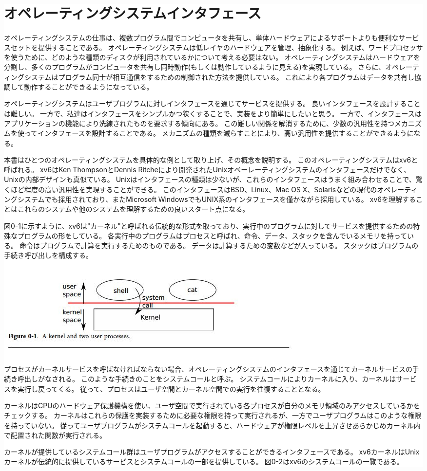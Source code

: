 オペレーティングシステムインタフェース
=====================================

オペレーティングシステムの仕事は、複数プログラム間でコンピュータを共有し、単体ハードウェアによるサポートよりも便利なサービスセットを提供することである。
オペレーティングシステムは低レイヤのハードウェアを管理、抽象化する。
例えば、ワードプロセッサを使うために、どのような種類のディスクが利用されているかについて考える必要はない。
オペレーティングシステムはハードウェアを分割し、多くのプログラムがコンピュータを共有し同時動作(もしくは動作しているように見える)を実現している。
さらに、オペレーティングシステムはプログラム同士が相互通信をするための制御された方法を提供している。
これにより各プログラムはデータを共有し協調して動作することができるようになっている。

オペレーティングシステムはユーザプログラムに対しインタフェースを通じてサービスを提供する。
良いインタフェースを設計することは難しい。
一方で、私達はインタフェースをシンプルかつ狭くすることで、実装をより簡単にしたいと思う。
一方で、インタフェースはアプリケーションの機能により洗練されたものを要求する傾向にある。
この難しい関係を解消するために、少数の汎用性を持つメカニズムを使ってインタフェースを設計することである。
メカニズムの種類を減らすことにより、高い汎用性を提供することができるようになる。

本書はひとつのオペレーティングシステムを具体的な例として取り上げ、その概念を説明する。
このオペレーティングシステムはxv6と呼ばれる。
xv6はKen ThompsonとDennis Ritcheにより開発されたUnixオペーレーティングシステムのインタフェースだけでなく、Unixの内部デザインも真似ている。
Unixはインタフェースの種類は少ないが、これらのインタフェースはうまく組み合わせることで、驚くほど程度の高い汎用性を実現することができる。
このインタフェースはBSD、Linux、Mac OS X、Solarisなどの現代のオペレーティングシステムでも採用されており、またMicrosoft WindowsでもUNIX系のインタフェースを僅かながら採用している。
xv6を理解することはこれらのシステムや他のシステムを理解するための良いスタート点になる。

図0-1に示すように、xv6は"カーネル"と呼ばれる伝統的な形式を取っており、実行中のプログラムに対してサービスを提供するための特殊なプログラムの形をしている。
各実行中のプログラムはプロセスと呼ばれ、命令、データ、スタックを含んでいるメモリを持っている。
命令はプログラムで計算を実行するためのものである。
データは計算するための変数などが入っている。
スタックはプログラムの手続き呼び出しを構成する。

![Figure0-01](images/figure0-01.JPG)

プロセスがカーネルサービスを呼ばなければならない場合、オペレーティングシステムのインタフェースを通じてカーネルサービスの手続き呼出しがなされる。
このような手続きのことをシステムコールと呼ぶ。
システムコールによりカーネルに入り、カーネルはサービスを実行し戻ってくる。
従って、プロセスはユーザ空間とカーネル空間での実行を往復することとなる。

カーネルはCPUのハードウェア保護機構を使い、ユーザ空間で実行されている各プロセスが自分のメモリ領域のみアクセスしているかをチェックする。
カーネルはこれらの保護を実装するために必要な権限を持って実行されるが、一方でユーザプログラムはこのような権限を持っていない。
従ってユーザプログラムがシステムコールを起動すると、ハードウェアが権限レベルを上昇させあらかじめカーネル内で配置された関数が実行される。

カーネルが提供しているシステムコール群はユーザプログラムがアクセスすることができるインタフェースである。
xv6カーネルはUnixカーネルが伝統的に提供しているサービスとシステムコールの一部を提供している。
図0-2はxv6のシステムコールの一覧である。
